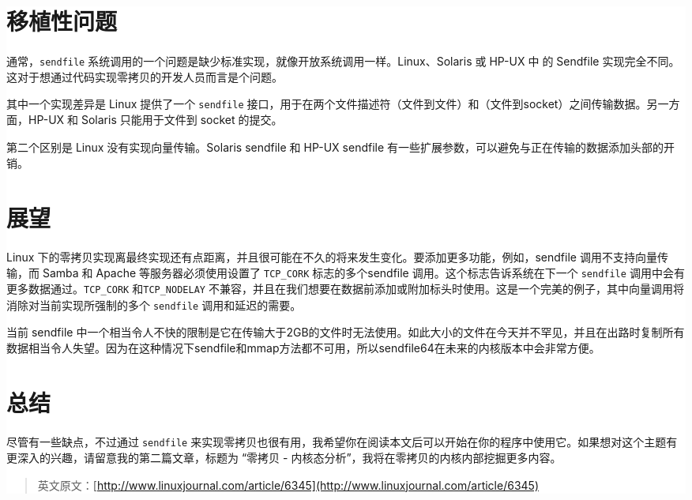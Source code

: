 # 移植性问题

通常，`sendfile` 系统调用的一个问题是缺少标准实现，就像开放系统调用一样。Linux、Solaris 或 HP-UX 中 的 Sendfile 实现完全不同。这对于想通过代码实现零拷贝的开发人员而言是个问题。

其中一个实现差异是 Linux 提供了一个 `sendfile` 接口，用于在两个文件描述符（文件到文件）和（文件到socket）之间传输数据。另一方面，HP-UX 和 Solaris 只能用于文件到 socket 的提交。

第二个区别是 Linux 没有实现向量传输。Solaris sendfile 和 HP-UX sendfile 有一些扩展参数，可以避免与正在传输的数据添加头部的开销。

# 展望

Linux 下的零拷贝实现离最终实现还有点距离，并且很可能在不久的将来发生变化。要添加更多功能，例如，sendfile 调用不支持向量传输，而 Samba 和 Apache 等服务器必须使用设置了 `TCP_CORK` 标志的多个sendfile 调用。这个标志告诉系统在下一个 `sendfile` 调用中会有更多数据通过。`TCP_CORK` 和`TCP_NODELAY` 不兼容，并且在我们想要在数据前添加或附加标头时使用。这是一个完美的例子，其中向量调用将消除对当前实现所强制的多个 `sendfile` 调用和延迟的需要。

当前 sendfile 中一个相当令人不快的限制是它在传输大于2GB的文件时无法使用。如此大小的文件在今天并不罕见，并且在出路时复制所有数据相当令人失望。因为在这种情况下sendfile和mmap方法都不可用，所以sendfile64在未来的内核版本中会非常方便。

# 总结

尽管有一些缺点，不过通过 `sendfile` 来实现零拷贝也很有用，我希望你在阅读本文后可以开始在你的程序中使用它。如果想对这个主题有更深入的兴趣，请留意我的第二篇文章，标题为 “零拷贝 - 内核态分析”，我将在零拷贝的内核内部挖掘更多内容。

> 英文原文：[http://www.linuxjournal.com/article/6345](http://www.linuxjournal.com/article/6345)
